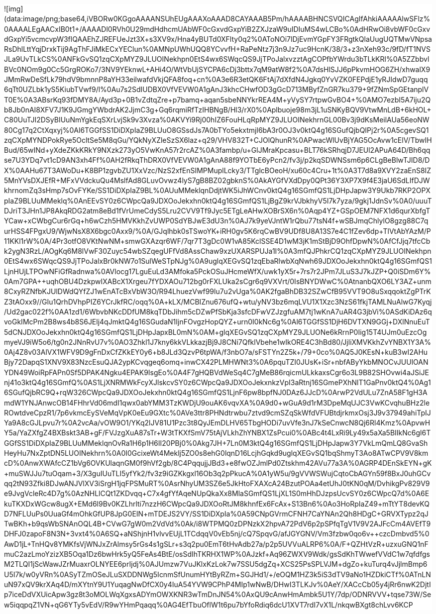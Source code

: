
![img](data:image/png;base64,iVBORw0KGgoAAAANSUhEUgAAAXoAAAD8CAYAAAB5Pm/hAAAABHNCSVQICAgIfAhkiAAAAAlwSFlz%0AAAALEgAACxIB0t1+/AAAADl0RVh0U29mdHdhcmUAbWF0cGxvdGxpYiB2ZXJzaW9uIDIuMS4wLCBo%0AdHRwOi8vbWF0cGxvdGxpYi5vcmcvpW3flQAAEhZJREFUeJzt3X+s3XV9x/Hna4yBUTd0XFlty0q2%0AToNOi7lDjEvmYGpFY3FRgtkQlaUugUQTMwVNpsaRsDhlLttYqjDrxkTij9AgThFJiMkECxYEClun%0AMNpUWhUQQ8YCvvfH+RaPeNtz7j3n9Jz7uc9HcnK/38/3+z3nXeh93c/9fD/fT1NVSJLa9UvTLkCS%0ANFkGvSQ1zqCXpMYZ9JLUOINekhpn0EtS4wx6SWqcQS9JjTPoJalxvzztAgCOPfbYWrdu3bTLkKRl%0A5ZZbbvlBVc0NOm9g0Cc5GrgROKo7/3NV9YEknwL+AHi4O/WtVbUjSYCPA6cDj3bttx7qM9atW8f2%0A7dsHlSJJ6pPkvmHOG6ZH/xhwalX9JMmRwDeSfLk79hdV9bmnnP8aYH33eilwafdVkjQFA8foq+cn%0A3e6R3etQK6FtAj7dXfdN4Jgkq0YvVZK0FEPdjE1yRJIdwD7guqq6qTt0UZLbk1yS5KiubTVwf9/l%0Au7s2SdIUDBX0VfVEVW0A1gAnJ3khcCHwfOD3gGcD713MByfZnGR7ku379+9fZNmSpGEtanplVT0E%0A3ABsrKq93fDMY8A/Ayd3p+0B1vZdtqZre+p7bamq+aqan5sbeNNYkrREA4M+yVySY7rtpwGvBO4+%0AMO7ezbI5A7iju2Qb8Jb0nAI8XFV7J1K9JGmgYWbdrAK2JjmC3g+Gq6rqmiRfTzIHBNgB/Hl3/rX0%0Aplbuoje98m3jL1uSNKyBQV9VtwMnLdB+6kHOL+C80UuTJI2DSyBIUuNmYgkEqSXrLvjSk9v3Xvza%0AKVYi9Rj00hIZ6FouHLqRpMYZ9JLUOINekhrnGL00Bv3j9dKsMeilAUa56eoNW80Cg17q2CtXqxyj%0Al6TGGfSS1DiDXpIaZ9BLUuO8GSsdJs7A0bTYo5ekxtmjl6bA3r0OJ3v0ktQ4g16SGufQjbQIPj2r%0A5cgevSQ1zqCXpMYNDPokRye5OcltSe5M8qGu/YQkNyXZleSzSX6laz+q29/VHV832T+CJOlQhunR%0APwacWlUvBjYAG5OcAvw1cElV/TbwIHBud/65wINd+yXdeZKkKRkY9NXzk273yO5VwKnA57r2rcAZ%0A3fambp/u+GlJMraKpcasu+BLT76kSRhqjD7JEUl2APuA64D/Bh6qqse7U3YDq7vt1cD9AN3xh4Ff%0AH2fRkqThDRX0VfVEVW0A1gAnA88f9YOTbE6yPcn2/fv3j/p2kqSDWNSsm6p6CLgBeBlwTJID8/DX%0AAHu67T3AWoDu+K8BP1zgvbZU1XxVzc/NzS2xfEnSIMPMuplLcky3/TTglcBOeoH/xu60c4Cru+1t%0A3T7d8a9XVY2zaEnS8IZ5MnYVsDXJEfR+MFxVVdckuQu4MslfAd8GLuvOvwz4lyS7gB8BZ02gbknS%0AkAYGfVXdDpy0QPt36Y3XP7X9f4E3jaU6SdLIfDJWkhrnomZq3sHmp7sOvFYKe/SS1DiDXpIaZ9BL%0AUuMMeklqnDdjtWK5iJhWCnv0ktQ4g16SGmfQS1LjDHpJapw3Y9Ukb7RKP2OPXpIaZ9BLUuMMeklq%0AnEEvSY0z6CWpcQa9JDXOoJekxhn0ktQ4g16SGmfQS1LjBgZ9krVJbkhyV5I7k7yza/9gkj1JdnSv%0A0/uuuTDJriT3JHn1JP8AkqRDG2atm8eBd1fVrUmeCdyS5Lru2CVV9Tf9Jyc5ETgLeAHwXOBrSX6n%0Aqp4YZ+GSpOEM7NFX1d6qurXbfgTYCaw+xCWbgCur6rGq+h6wCzh5HMVKkhZvUWP0SdYBJwE3dU3n%0AJ7k9yeVJntW1rQbu77tsN4f+wSBJmqChlylO8gzg88C7qurHSS4FPgxU9/WjwNsX8X6bgc0Axx9/%0A/GJqlhbk0sTSwoYK+iRH0gv5K6rqCwBV9UDf8U8A13S7e4C1fZev6dp+TlVtAbYAzM/P11KKl1rW%0A/4Pr3otfO8VKtNwNM+smwGXAzqr6WF/7qr7T3gDc0W1vA85KclSSE4D1wM3jK1mStBjD9OhfDpwN%0AfCfJjq7tfcCbk2ygN3RzL/AOgKq6M8lVwF30Zuyc54wbSZqegUFfVd8AssChaw9xzUXARSPUJa1I%0A3mfQJPhkrCQ1zqCXpMYZ9JLUOINekhpn0EtS4wx6SWqcQS9JjTPoJalxBr0kNW7o1SulWeSTpNJg%0A9uglqXEGvSQ1zqEbaRlwbXqNwh69JDXOoJekxhn0ktQ4g16SGmfQS1LjnHUjLTPOwNFiGfRadnwa%0AVlocg17LguEuLd3AMfoka5PckOSuJHcmeWfX/uwk1yX5r+7rs7r2JPm7JLuS3J7kJZP+Q0iSDm6Y%0Am7GPA++uqhOBU4DzkpwIXABcX1Xrgeu7fYDXAOu712bg0rFXLUka2sCgr6q9VXVrt/0IsBNYDWwC%0AtnanbQXO6LY3AZ+unm8CxyRZNfbKJUlDWdQYfZJ1wEnATcBxVbW3O/R94LhuezVwf99lu7u2vUga%0AK2fgaBhDB32SZwCfB95VVT9O8uSxqqoktZgPTrKZ3tAOxx9//GIu1QrhDVhpPIZ6YCrJkfRC/oqq%0A+kLX/MCBIZnu676ufQ+wtu/yNV3bz6mqLVU1X1Xzc3NzS61fkjTAMLNuAlwG7Kyqj/Ud2gac022f%0AA1zd1/6WbvbNKcDDfUM8kqTDbJihm5cDZwPfSbKja3sfcDFwVZJzgfuAM7tj1wKnA7uAR4G3jbVi%0ASdKiDAz6qvoGkIMcPm2B8ws4b8S6JElj4qJmktQ4g16SGudaN1IjnFOvgzHopQYZ+urn0I0kNc6g%0Al6TGGfSS1DjH6DVTXN9GGj+DXlNnuEuT5dCNJDXOoJekxhn0ktQ4g16SGmfQS1LjDHpJapxBL0mN%0AM+glqXEGvSQ1zqCXpMYZ9JLUONe6kRrnP0Iig15T4UJm0uEzcOgmyeVJ9iW5o6/tg0n2JNnRvU7v%0AO3Zhkl1J7kny6kkVLkkazjBj9J8CNi7QfklVbehe1wIkORE4C3hBd80/JjliXMVKkhZvYNBX1Y3A%0Aj4Z8v03AlVX1WFV9D9gFnDxCfZKkEY0y6+b8JLd3QzvP6tpWA/f3nbO7a/sFSTYn2Z5k+/79+0co%0AQ5J0KEsN+kuB3wI2AHuBjy72DapqS1XNV9X83NzcEsuQJA2ypKCvqgeq6omq+inwCX42PLMHWNt3%0A6pquTZI0JUsK+iSr+nbfAByYkbMNOCvJUUlOANYDN49WoiRpFAPn0Sf5DPAK4Ngku4EPAK9IsgEo%0A4F7gHQBVdWeSq4C7gMeB86rqicmULkkaxsCgr6o3L9B82SHOvwi4aJSiJEnj41o3ktQ4g16SGmfQ%0AS1LjXNRMWkFcyXJlskcvSY0z6CWpcQa9JDXOoJekxnkzVpI3aRtnj16SGmePXhNlT1GaPnv0ktQ4%0Ag16SGufQjbRC9Q+rqW326CWpcQa9JDXOoJekxhn0ktQ4g16SGmfQS1LjnF6pw8bpfNJ0DAz6JJcD%0ArwP2VdULu7ZnA58F1gH3AmdW1YNJAnwcOB14FHhrVd06mdI1qwx0abYMM3TzKWDjU9ouAK6vqvXA%0A9d0+wGuA9d1rM3DpeMqUJC3VwKCvqhuBHz2leROwtdveCpzR1/7p6vkmcEySVeMqVpK0eEu9GXtc%0AVe3ttr8PHNdtrwbu7ztvd9cmSZqSkWfdVFUBtdjrkmxOsj3J9v37949ahiTpIJYa9A8cGJLpvu7r%0A2vcAa/vOW9O1/YKq2lJV81U1Pzc3t8QyJEmDLHV65TbgHODi7uvVfe3nJ7kSeCnwcN8Qj6Rl4Kmz%0ApvwHY5a/YaZXfgZ4BXBskt3AB+gF/FVJzgXuA87sTr+W3tTKXfSmV75tAjVLkhZhYNBX1ZsPcui0%0ABc4t4LxRi9Ly49x5aXa5BIIkNc6gl6TGGfSS1DiDXpIaZ9BLUuMMeklqnOvRa1H6p1H6II20PBj0%0Akg7JH+7Ln0M3ktQ4g16SGmfQS1LjDHpJapw3Y7VkLmQmLQ8GvaShHeyHu7NxZptDN5LUOINekhrn%0A0I0GcixeWt4Meklj5ZO0s8ehG0lqnD16LcjhGqkd9uglqXEGvSQ1bqShmyT3Ao8ATwCPV9V8kmcD%0AnwXWAfcCZ1bVg6OVKUlaqnGM0f9hVf2gb/8C4PqqujjJBd3+e8fwOZJmlPd0Ztskhm42AVu77a3A%0AGRP4DEnSkEYN+gK+muSWJJu7tuOqam+3/X3guIUuTLI5yfYk2/fv3z9iGZKkgxl16Ob3q2pPkucA%0A1yW5u/9gVVWSWujCqtoCbAGYn59f8BxJ0uhGCvqq2tN93Zfki8DJwANJVlXV3iSrgH1jqFPSMuRT%0AsrNhyUM3SZ6e5JkHtoFXAXcA24BzutPOAa4etUhJ0tKN0qM/DvhikgPv829V9e9JvgVcleRc4D7g%0AzNHLlCQt1ZKDvqq+C7x4gfYfAqeNUpQkaXx8MlaSGmfQS1LjXL1S0mHhDJzpsUcvSY0z6CWpcQ7d%0A6EkuTKXDxWGcw8ugX+EMd6l9Bv0KZLhrlti7nzzH6CWpcQa9JDXOoRtJM8khnfEx6FcAx+S13Bn6%0Ao3HoRpIaZ49+mTtYT8devKQD7NFLUuPs0UuaGf4mOhkGfUP8JpG0EIN+mTDEJS2VY/SS1DiDXpIa%0A59CNpGVrmCFNH7CaYNAn2Qh8HDgC+GRVXTypz2qJTwBKh+b9qsWbSNAnOQL4B+CVwG7gW0m2VdVd%0Ak/i8WTPMQ0zDPNzkX2hpvA72PdV6p2pSPfqTgV1V9V2AJFcCm4AVEfT9DHFJ0zapoF8N3N+3vxt4%0A6SQ+aNShjnH1vlvvEUjL1TCdqqV0vEb5nj/cQ7SpqvG/afJGYGNV/Vm3fzbw0qo6v++czcDmbvd5%0AwD1jL+TnHQv8YMKfsVjWNJxZrAlmsy5rGs4s1gSLr+s3q2pu0EmT6tHvAdb27a/p2p5UVVuALRP6%0A/F+QZHtVzR+uzxuGNQ1nFmuC2azLmoYzizXB5Oqa1Dz6bwHrk5yQ5FeAs4BtE/osSdIhTKRHX1WP%0AJzkf+Aq96ZWXV9Wdk/gsSdKhTWwefVVdC1w7qfdfgsM2TLQI1jScWawJZrMuaxrOLNYEE6prIjdj%0AJUmzw7VuJKlxKzLok7w7SSU5dgZq+XCS25PsSPLVJM+dgZo+kuTurq4vJjlmBmp6U5I7k/w0yVRn%0ASyTZmOSeJLuSXDDNWg5IcnmSfUnumHYtByRZm+SGJHd1/+/eOQM1HZ3k5iS3dTV9aNo1HZDkiCTf%0ATnLNuN97xQV9krXAq4D/mXYtnY9U1YuqagNwDfCX0y4IuA54YVW9CPhP4MIp1wNwB/DHwI3TLKJv%0AeY/XACcCb05y4jRr6nwK2DjtIp7iceDdVXUicApw3gz8t3oMOLWqXgxsADYmOWXKNR3wTmDnJN54%0AxQU9cAnwHmAmbk5U1Y/7dp/ODNRVVV+tqse73W/Sew5iqqpqZ1VN+qG6YTy5vEdV/R9wYHmPqaqq%0AG4EfTbuOflW1t6pu7bYfoRdiq6dcU1XVT7rdI7vX1L/nkqwBXgt8chLvv6KCP